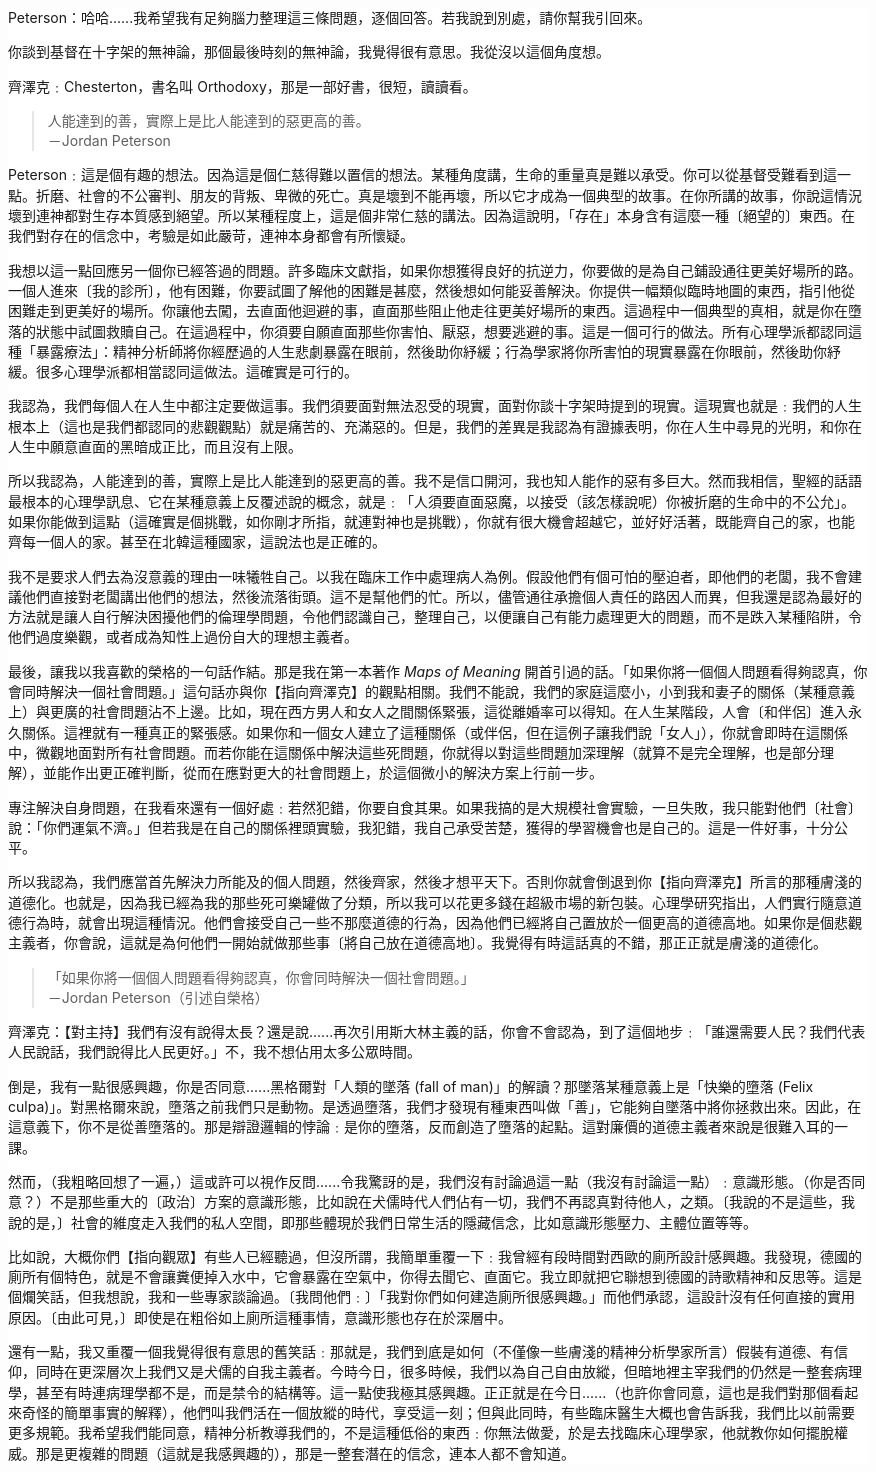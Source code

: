 Peterson：哈哈......我希望我有足夠腦力整理這三條問題，逐個回答。若我說到別處，請你幫我引回來。

你談到基督在十字架的無神論，那個最後時刻的無神論，我覺得很有意思。我從沒以這個角度想。

齊澤克﹕Chesterton，書名叫 Orthodoxy，那是一部好書，很短，讀讀看。

> 人能達到的善，實際上是比人能達到的惡更高的善。  
> －Jordan Peterson

Peterson﹕這是個有趣的想法。因為這是個仁慈得難以置信的想法。某種角度講，生命的重量真是難以承受。你可以從基督受難看到這一點。折磨、社會的不公審判、朋友的背叛、卑微的死亡。真是壞到不能再壞，所以它才成為一個典型的故事。在你所講的故事，你說這情況壞到連神都對生存本質感到絕望。所以某種程度上，這是個非常仁慈的講法。因為這說明，「存在」本身含有這麼一種〔絕望的〕東西。在我們對存在的信念中，考驗是如此嚴苛，連神本身都會有所懷疑。

我想以這一點回應另一個你已經答過的問題。許多臨床文獻指，如果你想獲得良好的抗逆力，你要做的是為自己鋪設通往更美好場所的路。一個人進來〔我的診所〕，他有困難，你要試圖了解他的困難是甚麼，然後想如何能妥善解決。你提供一幅類似臨時地圖的東西，指引他從困難走到更美好的場所。你讓他去闖，去直面他迴避的事，直面那些阻止他走往更美好場所的東西。這過程中一個典型的真相，就是你在墮落的狀態中試圖救贖自己。在這過程中，你須要自願直面那些你害怕、厭惡，想要逃避的事。這是一個可行的做法。所有心理學派都認同這種「暴露療法」：精神分析師將你經歷過的人生悲劇暴露在眼前，然後助你紓緩；行為學家將你所害怕的現實暴露在你眼前，然後助你紓緩。很多心理學派都相當認同這做法。這確實是可行的。

我認為，我們每個人在人生中都注定要做這事。我們須要面對無法忍受的現實，面對你談十字架時提到的現實。這現實也就是﹕我們的人生根本上（這也是我們都認同的悲觀觀點）就是痛苦的、充滿惡的。但是，我們的差異是我認為有證據表明，你在人生中尋見的光明，和你在人生中願意直面的黑暗成正比，而且沒有上限。

所以我認為，人能達到的善，實際上是比人能達到的惡更高的善。我不是信口開河，我也知人能作的惡有多巨大。然而我相信，聖經的話語最根本的心理學訊息、它在某種意義上反覆述說的概念，就是﹕「人須要直面惡魔，以接受（該怎樣說呢）你被折磨的生命中的不公允」。如果你能做到這點（這確實是個挑戰，如你剛才所指，就連對神也是挑戰），你就有很大機會超越它，並好好活著，既能齊自己的家，也能齊每一個人的家。甚至在北韓這種國家，這說法也是正確的。

我不是要求人們去為沒意義的理由一味犧牲自己。以我在臨床工作中處理病人為例。假設他們有個可怕的壓迫者，即他們的老闆，我不會建議他們直接對老闆講出他們的想法，然後流落街頭。這不是幫他們的忙。所以，儘管通往承擔個人責任的路因人而異，但我還是認為最好的方法就是讓人自行解決困擾他們的倫理學問題，令他們認識自己，整理自己，以便讓自己有能力處理更大的問題，而不是跌入某種陷阱，令他們過度樂觀，或者成為知性上過份自大的理想主義者。

最後，讓我以我喜歡的榮格的一句話作結。那是我在第一本著作 _Maps of Meaning_ 開首引過的話。「如果你將一個個人問題看得夠認真，你會同時解決一個社會問題。」這句話亦與你【指向齊澤克】的觀點相關。我們不能說，我們的家庭這麼小，小到我和妻子的關係（某種意義上）與更廣的社會問題沾不上邊。比如，現在西方男人和女人之間關係緊張，這從離婚率可以得知。在人生某階段，人會〔和伴侶〕進入永久關係。這裡就有一種真正的緊張感。如果你和一個女人建立了這種關係（或伴侶，但在這例子讓我們說「女人」），你就會即時在這關係中，微觀地面對所有社會問題。而若你能在這關係中解決這些死問題，你就得以對這些問題加深理解（就算不是完全理解，也是部分理解），並能作出更正確判斷，從而在應對更大的社會問題上，於這個微小的解決方案上行前一步。

專注解決自身問題，在我看來還有一個好處﹕若然犯錯，你要自食其果。如果我搞的是大規模社會實驗，一旦失敗，我只能對他們〔社會〕說：「你們運氣不濟。」但若我是在自己的關係裡頭實驗，我犯錯，我自己承受苦楚，獲得的學習機會也是自己的。這是一件好事，十分公平。

所以我認為，我們應當首先解決力所能及的個人問題，然後齊家，然後才想平天下。否則你就會倒退到你【指向齊澤克】所言的那種膚淺的道德化。也就是，因為我已經為我的那些死可樂罐做了分類，所以我可以花更多錢在超級市場的新包裝。心理學研究指出，人們實行隨意道德行為時，就會出現這種情況。他們會接受自己一些不那麼道德的行為，因為他們已經將自己置放於一個更高的道德高地。如果你是個悲觀主義者，你會說，這就是為何他們一開始就做那些事〔將自己放在道德高地〕。我覺得有時這話真的不錯，那正正就是膚淺的道德化。

> 「如果你將一個個人問題看得夠認真，你會同時解決一個社會問題。」  
> －Jordan Peterson（引述自榮格）

齊澤克：【對主持】我們有沒有說得太長？還是說......再次引用斯大林主義的話，你會不會認為，到了這個地步﹕「誰還需要人民？我們代表人民說話，我們說得比人民更好。」不，我不想佔用太多公眾時間。

倒是，我有一點很感興趣，你是否同意......黑格爾對「人類的墜落 (fall of man)」的解讀？那墜落某種意義上是「快樂的墮落 (Felix culpa)」。對黑格爾來說，墮落之前我們只是動物。是透過墮落，我們才發現有種東西叫做「善」，它能夠自墜落中將你拯救出來。因此，在這意義下，你不是從善墮落的。那是辯證邏輯的悖論﹕是你的墮落，反而創造了墮落的起點。這對廉價的道德主義者來說是很難入耳的一課。

然而，（我粗略回想了一遍，）這或許可以視作反問......令我驚訝的是，我們沒有討論過這一點（我沒有討論這一點）﹕意識形態。（你是否同意？）不是那些重大的〔政治〕方案的意識形態，比如說在犬儒時代人們佔有一切，我們不再認真對待他人，之類。〔我說的不是這些，我說的是，〕社會的維度走入我們的私人空間，即那些體現於我們日常生活的隱藏信念，比如意識形態壓力、主體位置等等。

比如說，大概你們【指向觀眾】有些人已經聽過，但沒所謂，我簡單重覆一下﹕我曾經有段時間對西歐的廁所設計感興趣。我發現，德國的廁所有個特色，就是不會讓糞便掉入水中，它會暴露在空氣中，你得去聞它、直面它。我立即就把它聯想到德國的詩歌精神和反思等。這是個爛笑話，但我想說，我和一些專家談論過。〔我問他們﹕〕「我對你們如何建造廁所很感興趣。」而他們承認，這設計沒有任何直接的實用原因。〔由此可見，〕即使是在粗俗如上廁所這種事情，意識形態也存在於深層中。

還有一點，我又重覆一個我覺得很有意思的舊笑話﹕那就是，我們到底是如何（不僅像一些膚淺的精神分析學家所言）假裝有道德、有信仰，同時在更深層次上我們又是犬儒的自我主義者。今時今日，很多時候，我們以為自己自由放縱，但暗地裡主宰我們的仍然是一整套病理學，甚至有時連病理學都不是，而是禁令的結構等。這一點使我極其感興趣。正正就是在今日......（也許你會同意，這也是我們對那個看起來奇怪的簡單事實的解釋），他們叫我們活在一個放縱的時代，享受這一刻；但與此同時，有些臨床醫生大概也會告訴我，我們比以前需要更多規範。我希望我們能同意，精神分析教導我們的，不是這種低俗的東西﹕你無法做愛，於是去找臨床心理學家，他就教你如何擺脫權威。那是更複雜的問題（這就是我感興趣的），那是一整套潛在的信念，連本人都不會知道。
